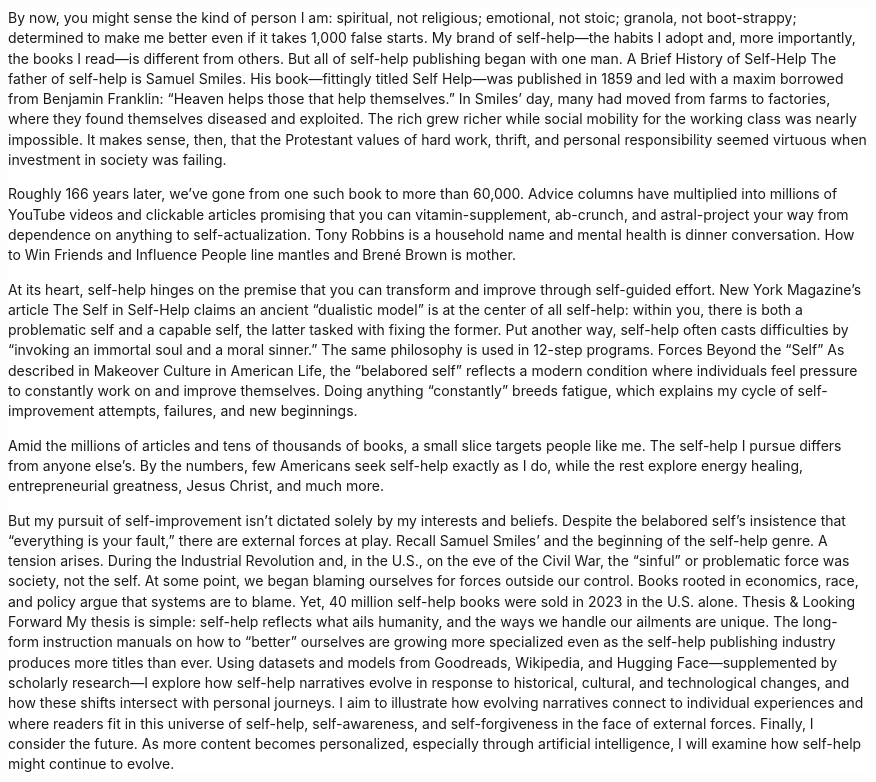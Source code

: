 
By now, you might sense the kind of person I am: spiritual, not religious; emotional, not stoic; granola, not boot-strappy; determined to make me better even if it takes 1,000 false starts.
My brand of self-help—the habits I adopt and, more importantly, the books I read—is different from others. But all of self-help publishing began with one man.
A Brief History of Self-Help
The father of self-help is Samuel Smiles. His book—fittingly titled Self Help—was published in 1859 and led with a maxim borrowed from Benjamin Franklin: “Heaven helps those that help themselves.” In Smiles’ day, many had moved from farms to factories, where they found themselves diseased and exploited. The rich grew richer while social mobility for the working class was nearly impossible. It makes sense, then, that the Protestant values of hard work, thrift, and personal responsibility seemed virtuous when investment in society was failing.


Roughly 166 years later, we’ve gone from one such book to more than 60,000. Advice columns have multiplied into millions of YouTube videos and clickable articles promising that you can vitamin-supplement, ab-crunch, and astral-project your way from dependence on anything to self-actualization. Tony Robbins is a household name and mental health is dinner conversation. How to Win Friends and Influence People line mantles and Brené Brown is mother.


At its heart, self-help hinges on the premise that you can transform and improve through self-guided effort. New York Magazine’s article The Self in Self-Help claims an ancient “dualistic model” is at the center of all self-help: within you, there is both a problematic self and a capable self, the latter tasked with fixing the former. Put another way, self-help often casts difficulties by “invoking an immortal soul and a moral sinner.” The same philosophy is used in 12-step programs.
Forces Beyond the “Self”
As described in Makeover Culture in American Life, the “belabored self” reflects a modern condition where individuals feel pressure to constantly work on and improve themselves. Doing anything “constantly” breeds fatigue, which explains my cycle of self-improvement attempts, failures, and new beginnings.


Amid the millions of articles and tens of thousands of books, a small slice targets people like me. The self-help I pursue differs from anyone else’s. By the numbers, few Americans seek self-help exactly as I do, while the rest explore energy healing, entrepreneurial greatness, Jesus Christ, and much more.


But my pursuit of self-improvement isn’t dictated solely by my interests and beliefs. Despite the belabored self’s insistence that “everything is your fault,” there are external forces at play.
Recall Samuel Smiles’ and the beginning of the self-help genre. A tension arises. During the Industrial Revolution and, in the U.S., on the eve of the Civil War, the “sinful” or problematic force was society, not the self. At some point, we began blaming ourselves for forces outside our control. Books rooted in economics, race, and policy argue that systems are to blame. Yet, 40 million self-help books were sold in 2023 in the U.S. alone.
Thesis & Looking Forward
My thesis is simple: self-help reflects what ails humanity, and the ways we handle our ailments are unique. The long-form instruction manuals on how to “better” ourselves are growing more specialized even as the self-help publishing industry produces more titles than ever.
Using datasets and models from Goodreads, Wikipedia, and Hugging Face—supplemented by scholarly research—I explore how self-help narratives evolve in response to historical, cultural, and technological changes, and how these shifts intersect with personal journeys. I aim to illustrate how evolving narratives connect to individual experiences and where readers fit in this universe of self-help, self-awareness, and self-forgiveness in the face of external forces. Finally, I consider the future. As more content becomes personalized, especially through artificial intelligence, I will examine how self-help might continue to evolve.
